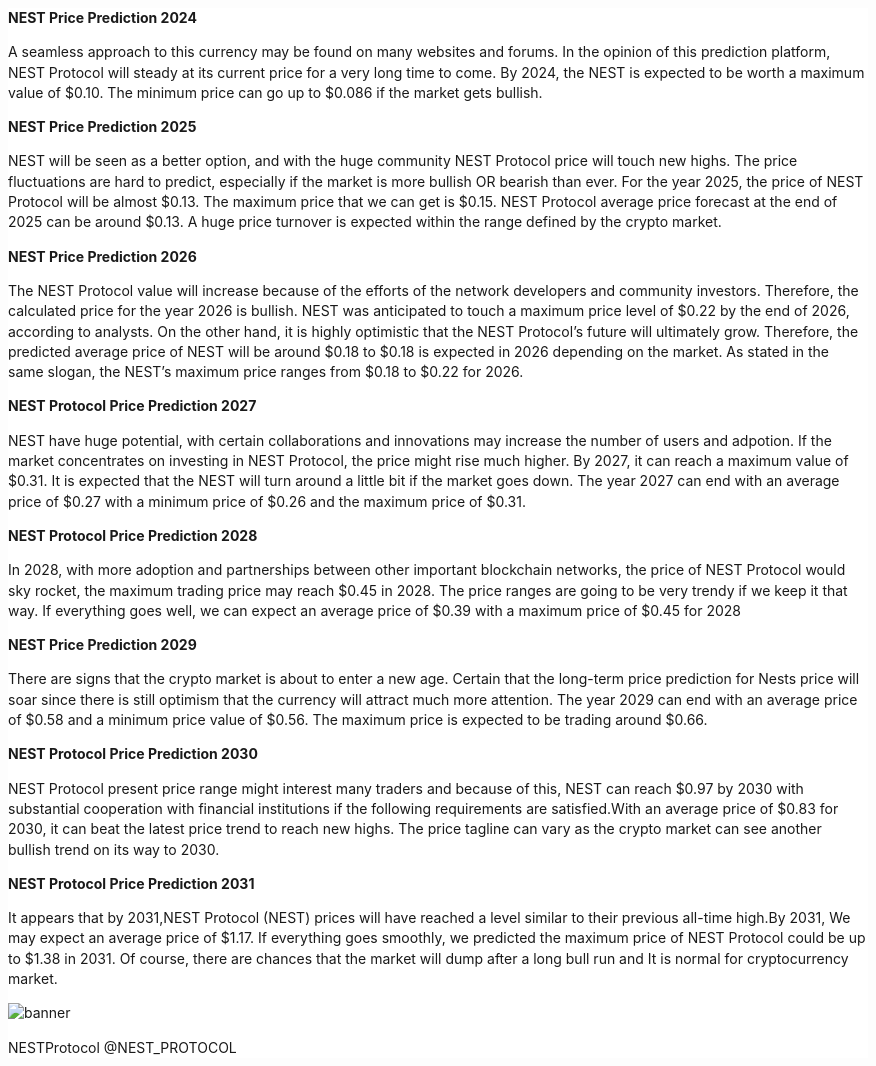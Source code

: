 **NEST Price Prediction 2024**

A seamless approach to this currency may be found on many websites and forums. In the opinion of this prediction platform, NEST Protocol will steady at its current price for a very long time to come. By 2024, the NEST is expected to be worth a maximum value of $0.10. The minimum price can go up to $0.086 if the market gets bullish.

**NEST Price Prediction 2025**

NEST will be seen as a better option, and with the huge community NEST Protocol price will touch new highs. The price fluctuations are hard to predict, especially if the market is more bullish OR bearish than ever. For the year 2025, the price of NEST Protocol will be almost $0.13. The maximum price that we can get is $0.15. NEST Protocol average price forecast at the end of 2025 can be around $0.13. A huge price turnover is expected within the range defined by the crypto market.

**NEST Price Prediction 2026**

The NEST Protocol value will increase because of the efforts of the network developers and community investors. Therefore, the calculated price for the year 2026 is bullish. NEST was anticipated to touch a maximum price level of $0.22 by the end of 2026, according to analysts. On the other hand, it is highly optimistic that the NEST Protocol’s future will ultimately grow. Therefore, the predicted average price of NEST will be around $0.18 to $0.18 is expected in 2026 depending on the market. As stated in the same slogan, the NEST’s maximum price ranges from $0.18 to $0.22 for 2026.

**NEST Protocol Price Prediction 2027**

NEST have huge potential, with certain collaborations and innovations may increase the number of users and adpotion. If the market concentrates on investing in NEST Protocol, the price might rise much higher. By 2027, it can reach a maximum value of $0.31. It is expected that the NEST will turn around a little bit if the market goes down. The year 2027 can end with an average price of $0.27 with a minimum price of $0.26 and the maximum price of $0.31.

**NEST Protocol Price Prediction 2028**

In 2028, with more adoption and partnerships between other important blockchain networks, the price of NEST Protocol would sky rocket, the maximum trading price may reach $0.45 in 2028. The price ranges are going to be very trendy if we keep it that way. If everything goes well, we can expect an average price of $0.39 with a maximum price of $0.45 for 2028

**NEST Price Prediction 2029**

There are signs that the crypto market is about to enter a new age. Certain that the long-term price prediction for Nests price will soar since there is still optimism that the currency will attract much more attention. The year 2029 can end with an average price of $0.58 and a minimum price value of $0.56. The maximum price is expected to be trading around $0.66.

**NEST Protocol Price Prediction 2030**

NEST Protocol present price range might interest many traders and because of this, NEST can reach $0.97 by 2030 with substantial cooperation with financial institutions if the following requirements are satisfied.With an average price of $0.83 for 2030, it can beat the latest price trend to reach new highs. The price tagline can vary as the crypto market can see another bullish trend on its way to 2030.

**NEST Protocol Price Prediction 2031**

It appears that by 2031,NEST Protocol (NEST) prices will have reached a level similar to their previous all-time high.By 2031, We may expect an average price of $1.17. If everything goes smoothly, we predicted the maximum price of NEST Protocol could be up to $1.38 in 2031. Of course, there are chances that the market will dump after a long bull run and It is normal for cryptocurrency market.

![banner](https://bafybeidafntergs2jkn4f6jvbh7hydrxctfocrutzkbluegge7yhuogkiy.ipfs.w3s.link/statistic_7.png)

NESTProtocol @NEST_PROTOCOL
